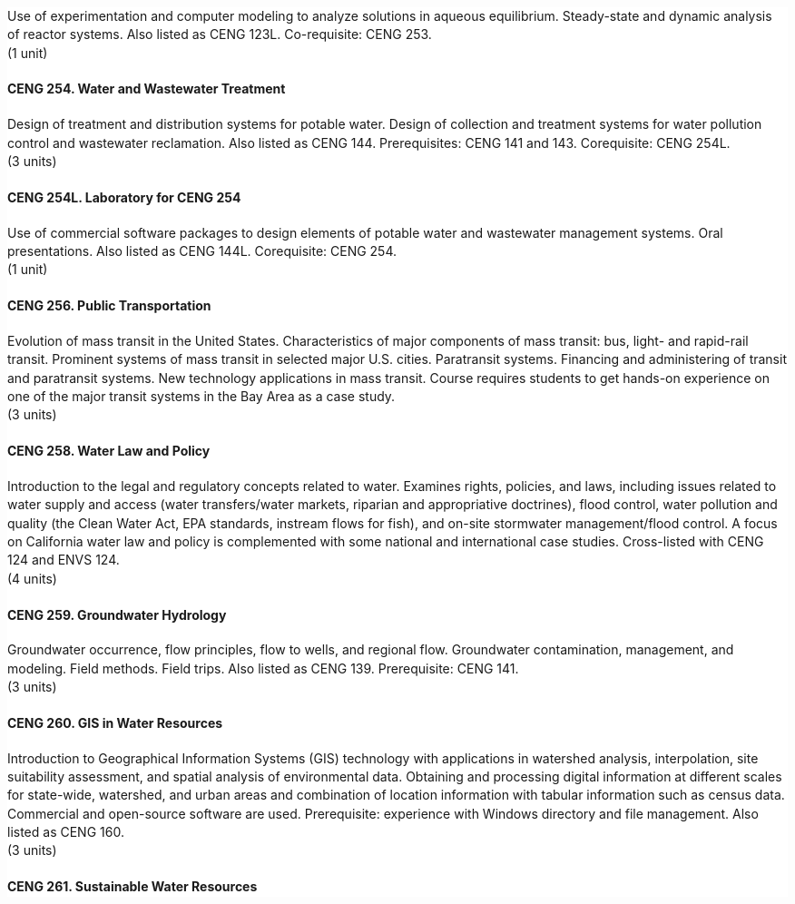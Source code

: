 Use of experimentation and computer modeling to analyze solutions in aqueous equilibrium. Steady-state and dynamic analysis of reactor systems. Also listed as CENG 123L. Co-requisite: CENG 253.   
\(1 unit\)

#### CENG 254. Water and Wastewater Treatment

Design of treatment and distribution systems for potable water. Design of collection and treatment systems for water pollution control and wastewater reclamation. Also listed as CENG 144. Prerequisites: CENG 141 and 143. Corequisite: CENG 254L.   
\(3 units\)

#### CENG 254L. Laboratory for CENG 254

Use of commercial software packages to design elements of potable water and wastewater management systems. Oral presentations. Also listed as CENG 144L. Corequisite: CENG 254.   
\(1 unit\)

#### CENG 256. Public Transportation

Evolution of mass transit in the United States. Characteristics of major components of mass transit: bus, light- and rapid-rail transit. Prominent systems of mass transit in selected major U.S. cities. Paratransit systems. Financing and administering of transit and paratransit systems. New technology applications in mass transit. Course requires students to get hands-on experience on one of the major transit systems in the Bay Area as a case study.   
\(3 units\)

#### CENG 258. Water Law and Policy 

Introduction to the legal and regulatory concepts related to water. Examines rights, policies, and laws, including issues related to water supply and access \(water transfers/water markets, riparian and appropriative doctrines\), flood control, water pollution and quality \(the Clean Water Act, EPA standards, instream flows for fish\), and on-site stormwater management/flood control. A focus on California water law and policy is complemented with some national and international case studies. Cross-listed with CENG 124 and ENVS 124.   
\(4 units\)

#### CENG 259. Groundwater Hydrology

Groundwater occurrence, flow principles, flow to wells, and regional flow. Groundwater contamination, management, and modeling. Field methods. Field trips. Also listed as CENG 139. Prerequisite: CENG 141.   
\(3 units\)

#### CENG 260. GIS in Water Resources

Introduction to Geographical Information Systems \(GIS\) technology with applications in watershed analysis, interpolation, site suitability assessment, and spatial analysis of environmental data. Obtaining and processing digital information at different scales for state-wide, watershed, and urban areas and combination of location information with tabular information such as census data. Commercial and open-source software are used. Prerequisite: experience with Windows directory and file management. Also listed as CENG 160.   
\(3 units\)

#### CENG 261. Sustainable Water Resources
